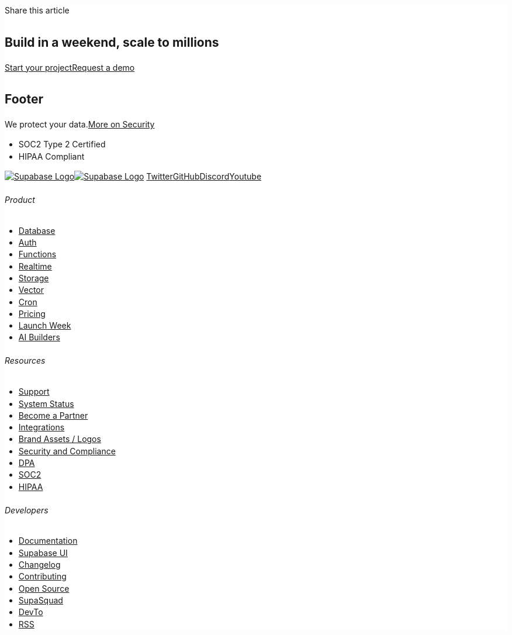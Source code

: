 
Share this article
[](https://twitter.com/intent/tweet?url=https%3A%2F%2Fsupabase.com%2Fblog%2Fflutter-authentication&text=Getting%20started%20with%20Flutter%20authentication)[](https://www.linkedin.com/shareArticle?url=https%3A%2F%2Fsupabase.com%2Fblog%2Fflutter-authentication&text=Getting%20started%20with%20Flutter%20authentication)[](https://news.ycombinator.com/submitlink?u=https%3A%2F%2Fsupabase.com%2Fblog%2Fflutter-authentication&t=Getting%20started%20with%20Flutter%20authentication)
## Build in a weekend, scale to millions
[Start your project](https://supabase.com/dashboard)[Request a demo](https://supabase.com/contact/sales)
## Footer
We protect your data.[More on Security](https://supabase.com/security)
  * SOC2 Type 2 Certified
  * HIPAA Compliant


[![Supabase Logo](https://supabase.com/_next/image?url=https%3A%2F%2Ffrontend-assets.supabase.com%2Fwww%2Fd218d9190b87%2F_next%2Fstatic%2Fmedia%2Fsupabase-logo-wordmark--light.daaeffd3.png&w=384&q=75&dpl=dpl_9xPTPeSUKoDuygMmT5sPj6DB4mgG)![Supabase Logo](https://supabase.com/_next/image?url=https%3A%2F%2Ffrontend-assets.supabase.com%2Fwww%2Fd218d9190b87%2F_next%2Fstatic%2Fmedia%2Fsupabase-logo-wordmark--dark.b36ebb5f.png&w=384&q=75&dpl=dpl_9xPTPeSUKoDuygMmT5sPj6DB4mgG)](https://supabase.com/)
[Twitter](https://twitter.com/supabase)[GitHub](https://github.com/supabase)[Discord](https://discord.supabase.com/)[Youtube](https://youtube.com/c/supabase)
###### Product
  * [Database](https://supabase.com/database)
  * [Auth](https://supabase.com/auth)
  * [Functions](https://supabase.com/edge-functions)
  * [Realtime](https://supabase.com/realtime)
  * [Storage](https://supabase.com/storage)
  * [Vector](https://supabase.com/modules/vector)
  * [Cron](https://supabase.com/modules/cron)
  * [Pricing](https://supabase.com/pricing)
  * [Launch Week](https://supabase.com/launch-week)
  * [AI Builders](https://supabase.com/solutions/ai-builders)


###### Resources
  * [Support](https://supabase.com/support)
  * [System Status](https://status.supabase.com/)
  * [Become a Partner](https://supabase.com/partners)
  * [Integrations](https://supabase.com/partners/integrations)
  * [Brand Assets / Logos](https://supabase.com/brand-assets)
  * [Security and Compliance](https://supabase.com/security)
  * [DPA](https://supabase.com/legal/dpa)
  * [SOC2](https://supabase.com/security)
  * [HIPAA](https://forms.supabase.com/hipaa2)


###### Developers
  * [Documentation](https://supabase.com/docs)
  * [Supabase UI](https://supabase.com/ui)
  * [Changelog](https://supabase.com/changelog)
  * [Contributing](https://github.com/supabase/supabase/blob/master/CONTRIBUTING.md)
  * [Open Source](https://supabase.com/open-source)
  * [SupaSquad](https://supabase.com/supasquad)
  * [DevTo](https://dev.to/supabase)
  * [RSS](https://supabase.com/rss.xml)
